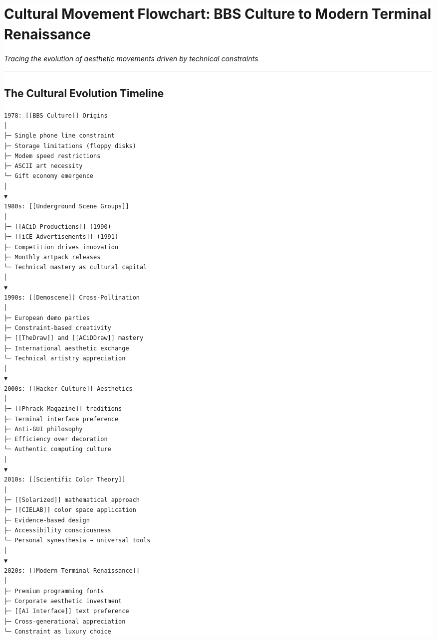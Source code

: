 # Cultural Movement Flowchart: BBS Culture to Modern Terminal Renaissance

*Tracing the evolution of aesthetic movements driven by technical constraints*

---

## The Cultural Evolution Timeline

```
1978: [[BBS Culture]] Origins
│
├─ Single phone line constraint
├─ Storage limitations (floppy disks)
├─ Modem speed restrictions
├─ ASCII art necessity
└─ Gift economy emergence
│
▼
1980s: [[Underground Scene Groups]]
│
├─ [[ACiD Productions]] (1990)
├─ [[iCE Advertisements]] (1991)
├─ Competition drives innovation
├─ Monthly artpack releases
└─ Technical mastery as cultural capital
│
▼
1990s: [[Demoscene]] Cross-Pollination
│
├─ European demo parties
├─ Constraint-based creativity
├─ [[TheDraw]] and [[ACiDDraw]] mastery
├─ International aesthetic exchange
└─ Technical artistry appreciation
│
▼
2000s: [[Hacker Culture]] Aesthetics
│
├─ [[Phrack Magazine]] traditions
├─ Terminal interface preference
├─ Anti-GUI philosophy
├─ Efficiency over decoration
└─ Authentic computing culture
│
▼
2010s: [[Scientific Color Theory]]
│
├─ [[Solarized]] mathematical approach
├─ [[CIELAB]] color space application
├─ Evidence-based design
├─ Accessibility consciousness
└─ Personal synesthesia → universal tools
│
▼
2020s: [[Modern Terminal Renaissance]]
│
├─ Premium programming fonts
├─ Corporate aesthetic investment
├─ [[AI Interface]] text preference
├─ Cross-generational appreciation
└─ Constraint as luxury choice
```